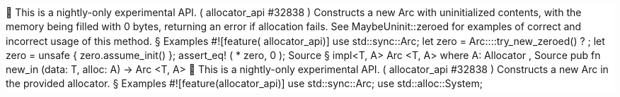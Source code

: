 🔬
This is a nightly-only experimental API. (
allocator_api
#32838
)
Constructs a new
Arc
with uninitialized contents, with the memory
being filled with
0
bytes, returning an error if allocation fails.
See
MaybeUninit::zeroed
for examples of correct and incorrect usage
of this method.
§
Examples
#![feature( allocator_api)]
use
std::sync::Arc;
let
zero = Arc::<u32>::try_new_zeroed()
?
;
let
zero =
unsafe
{ zero.assume_init() };
assert_eq!
(
*
zero,
0
);
Source
§
impl<T, A>
Arc
<T, A>
where
    A:
Allocator
,
Source
pub fn
new_in
(data: T, alloc: A) ->
Arc
<T, A>
🔬
This is a nightly-only experimental API. (
allocator_api
#32838
)
Constructs a new
Arc<T>
in the provided allocator.
§
Examples
#![feature(allocator_api)]
use
std::sync::Arc;
use
std::alloc::System;